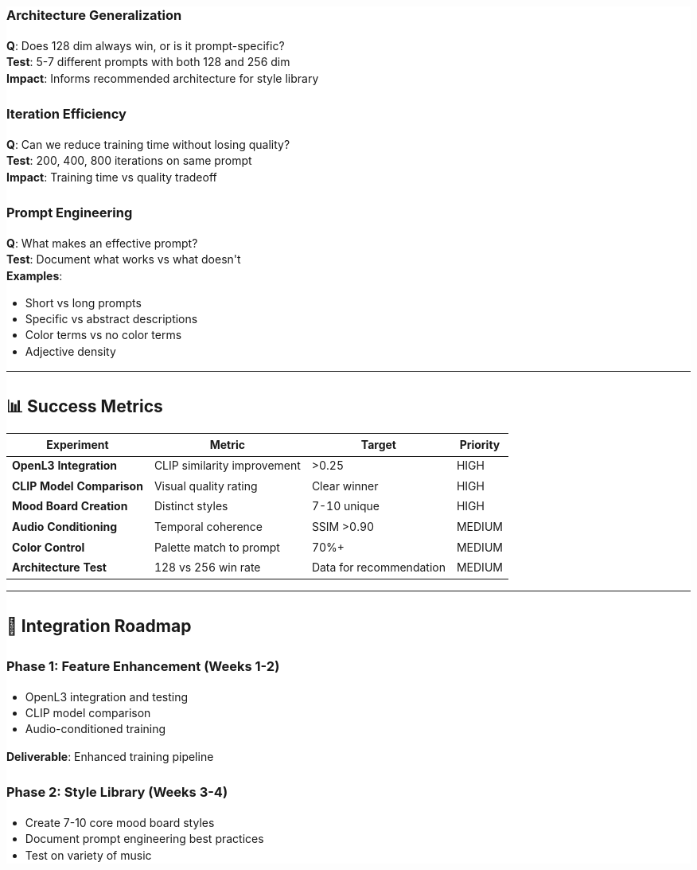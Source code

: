 ### Architecture Generalization
**Q**: Does 128 dim always win, or is it prompt-specific?  
**Test**: 5-7 different prompts with both 128 and 256 dim  
**Impact**: Informs recommended architecture for style library

### Iteration Efficiency
**Q**: Can we reduce training time without losing quality?  
**Test**: 200, 400, 800 iterations on same prompt  
**Impact**: Training time vs quality tradeoff

### Prompt Engineering
**Q**: What makes an effective prompt?  
**Test**: Document what works vs what doesn't  
**Examples**:
- Short vs long prompts
- Specific vs abstract descriptions
- Color terms vs no color terms
- Adjective density

---

## 📊 Success Metrics

| Experiment | Metric | Target | Priority |
|------------|--------|--------|----------|
| **OpenL3 Integration** | CLIP similarity improvement | >0.25 | HIGH |
| **CLIP Model Comparison** | Visual quality rating | Clear winner | HIGH |
| **Mood Board Creation** | Distinct styles | 7-10 unique | HIGH |
| **Audio Conditioning** | Temporal coherence | SSIM >0.90 | MEDIUM |
| **Color Control** | Palette match to prompt | 70%+ | MEDIUM |
| **Architecture Test** | 128 vs 256 win rate | Data for recommendation | MEDIUM |

---

## 🚀 Integration Roadmap

### Phase 1: Feature Enhancement (Weeks 1-2)
- OpenL3 integration and testing
- CLIP model comparison
- Audio-conditioned training

**Deliverable**: Enhanced training pipeline

### Phase 2: Style Library (Weeks 3-4)
- Create 7-10 core mood board styles
- Document prompt engineering best practices
- Test on variety of music
